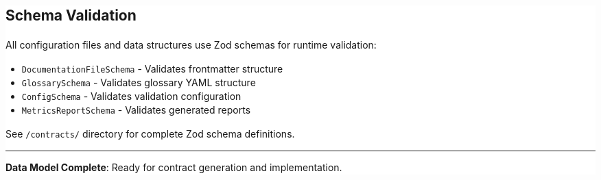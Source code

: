 ## Schema Validation

All configuration files and data structures use Zod schemas for runtime validation:

- `DocumentationFileSchema` - Validates frontmatter structure
- `GlossarySchema` - Validates glossary YAML structure
- `ConfigSchema` - Validates validation configuration
- `MetricsReportSchema` - Validates generated reports

See `/contracts/` directory for complete Zod schema definitions.

---

**Data Model Complete**: Ready for contract generation and implementation.
